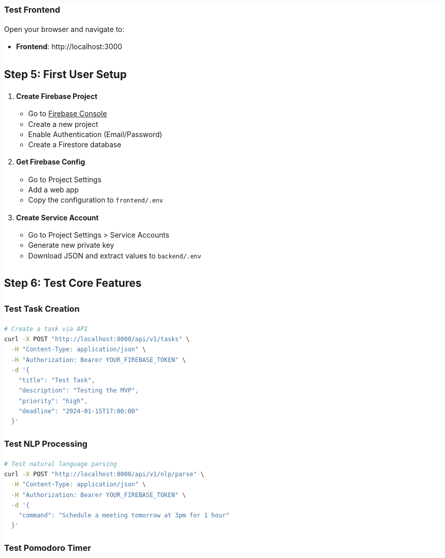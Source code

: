### Test Frontend

Open your browser and navigate to:
- **Frontend**: http://localhost:3000

## Step 5: First User Setup

1. **Create Firebase Project**
   - Go to [Firebase Console](https://console.firebase.google.com/)
   - Create a new project
   - Enable Authentication (Email/Password)
   - Create a Firestore database

2. **Get Firebase Config**
   - Go to Project Settings
   - Add a web app
   - Copy the configuration to `frontend/.env`

3. **Create Service Account**
   - Go to Project Settings > Service Accounts
   - Generate new private key
   - Download JSON and extract values to `backend/.env`

## Step 6: Test Core Features

### Test Task Creation

```bash
# Create a task via API
curl -X POST "http://localhost:8000/api/v1/tasks" \
  -H "Content-Type: application/json" \
  -H "Authorization: Bearer YOUR_FIREBASE_TOKEN" \
  -d '{
    "title": "Test Task",
    "description": "Testing the MVP",
    "priority": "high",
    "deadline": "2024-01-15T17:00:00"
  }'
```

### Test NLP Processing

```bash
# Test natural language parsing
curl -X POST "http://localhost:8000/api/v1/nlp/parse" \
  -H "Content-Type: application/json" \
  -H "Authorization: Bearer YOUR_FIREBASE_TOKEN" \
  -d '{
    "command": "Schedule a meeting tomorrow at 3pm for 1 hour"
  }'
```

### Test Pomodoro Timer

